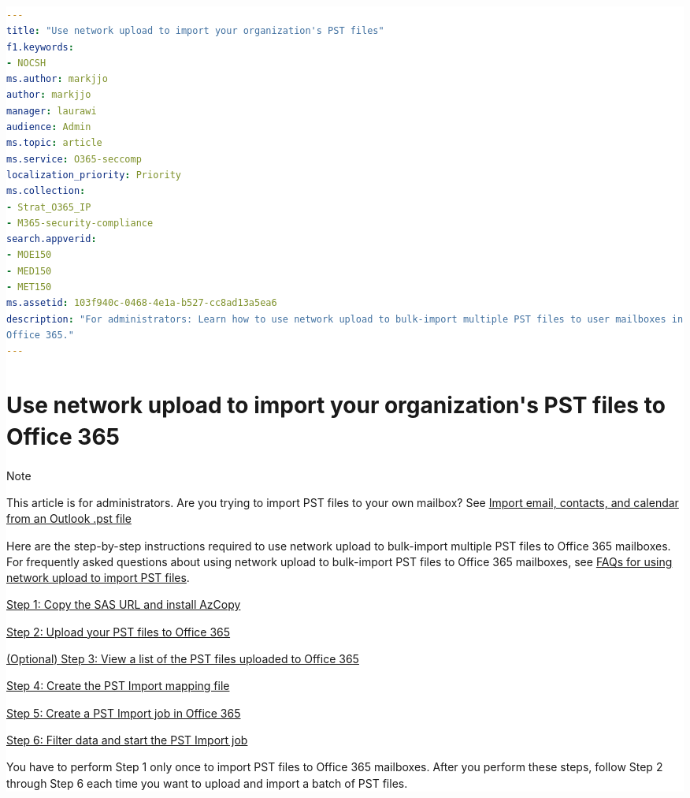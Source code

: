 ```yaml
---
title: "Use network upload to import your organization's PST files"
f1.keywords:
- NOCSH
ms.author: markjjo
author: markjjo
manager: laurawi
audience: Admin
ms.topic: article
ms.service: O365-seccomp
localization_priority: Priority
ms.collection: 
- Strat_O365_IP
- M365-security-compliance
search.appverid:
- MOE150
- MED150
- MET150
ms.assetid: 103f940c-0468-4e1a-b527-cc8ad13a5ea6
description: "For administrators: Learn how to use network upload to bulk-import multiple PST files to user mailboxes in Office 365."
---
```


# Use network upload to import your organization's PST files to Office 365

> [!NOTE]
> This article is for administrators. Are you trying to import PST files to your own mailbox? See [Import email, contacts, and calendar from an Outlook .pst file](https://go.microsoft.com/fwlink/p/?LinkID=785075)
  
Here are the step-by-step instructions required to use network upload to bulk-import multiple PST files to Office 365 mailboxes. For frequently asked questions about using network upload to bulk-import PST files to Office 365 mailboxes, see [FAQs for using network upload to import PST files](faqimporting-pst-files-to-office-365.md#using-network-upload-to-import-pst-files).
  
[Step 1: Copy the SAS URL and install AzCopy](#step-1-copy-the-sas-url-and-install-azcopy)

[Step 2: Upload your PST files to Office 365](#step-2-upload-your-pst-files-to-office-365)

[(Optional) Step 3: View a list of the PST files uploaded to Office 365](#optional-step-3-view-a-list-of-the-pst-files-uploaded-to-office-365)

[Step 4: Create the PST Import mapping file](#step-4-create-the-pst-import-mapping-file)

[Step 5: Create a PST Import job in Office 365](#step-5-create-a-pst-import-job-in-office-365)

[Step 6: Filter data and start the PST Import job](#step-6-filter-data-and-start-the-pst-import-job)

You have to perform Step 1 only once to import PST files to Office 365 mailboxes. After you perform these steps, follow Step 2 through Step 6 each time you want to upload and import a batch of PST files.
